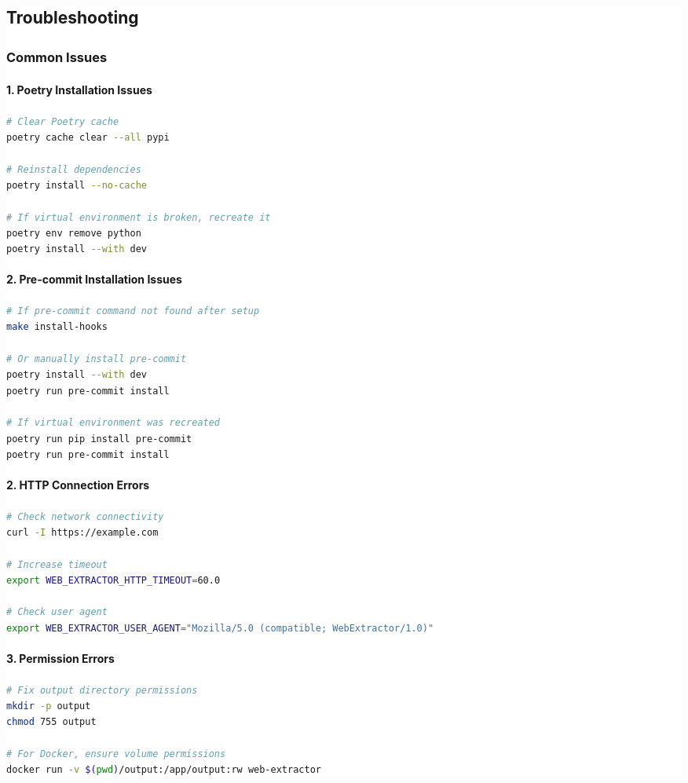 ## Troubleshooting

### Common Issues

#### 1. Poetry Installation Issues

```bash
# Clear Poetry cache
poetry cache clear --all pypi

# Reinstall dependencies
poetry install --no-cache

# If virtual environment is broken, recreate it
poetry env remove python
poetry install --with dev
```

#### 2. Pre-commit Installation Issues

```bash
# If pre-commit command not found after setup
make install-hooks

# Or manually install pre-commit
poetry install --with dev
poetry run pre-commit install

# If virtual environment was recreated
poetry run pip install pre-commit
poetry run pre-commit install
```

#### 2. HTTP Connection Errors

```bash
# Check network connectivity
curl -I https://example.com

# Increase timeout
export WEB_EXTRACTOR_HTTP_TIMEOUT=60.0

# Check user agent
export WEB_EXTRACTOR_USER_AGENT="Mozilla/5.0 (compatible; WebExtractor/1.0)"
```

#### 3. Permission Errors

```bash
# Fix output directory permissions
mkdir -p output
chmod 755 output

# For Docker, ensure volume permissions
docker run -v $(pwd)/output:/app/output:rw web-extractor
```
